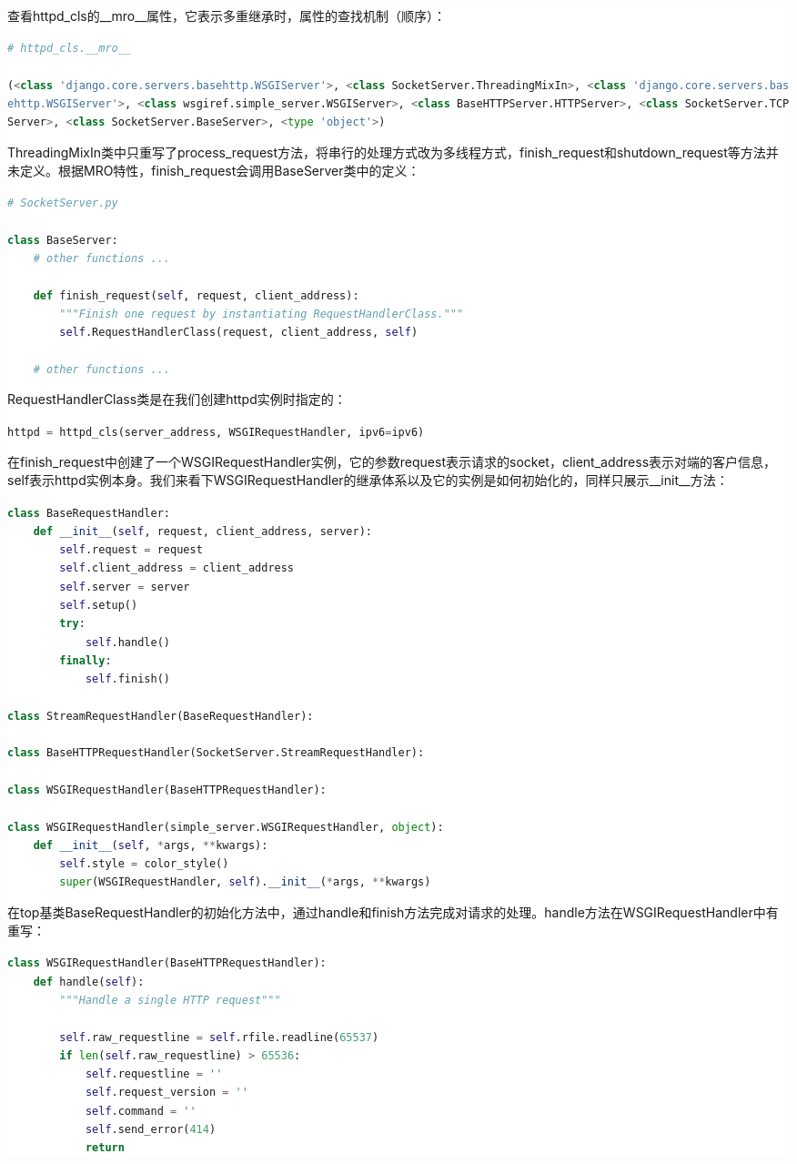 查看httpd_cls的__mro__属性，它表示多重继承时，属性的查找机制（顺序）：
```python
# httpd_cls.__mro__

(<class 'django.core.servers.basehttp.WSGIServer'>, <class SocketServer.ThreadingMixIn>, <class 'django.core.servers.basehttp.WSGIServer'>, <class wsgiref.simple_server.WSGIServer>, <class BaseHTTPServer.HTTPServer>, <class SocketServer.TCPServer>, <class SocketServer.BaseServer>, <type 'object'>)
```
ThreadingMixIn类中只重写了process_request方法，将串行的处理方式改为多线程方式，finish_request和shutdown_request等方法并未定义。根据MRO特性，finish_request会调用BaseServer类中的定义：
```python
# SocketServer.py

class BaseServer:
    # other functions ...
    
    def finish_request(self, request, client_address):
        """Finish one request by instantiating RequestHandlerClass."""
        self.RequestHandlerClass(request, client_address, self)
        
    # other functions ...
```
RequestHandlerClass类是在我们创建httpd实例时指定的：
```python
httpd = httpd_cls(server_address, WSGIRequestHandler, ipv6=ipv6)
```
在finish_request中创建了一个WSGIRequestHandler实例，它的参数request表示请求的socket，client_address表示对端的客户信息，self表示httpd实例本身。我们来看下WSGIRequestHandler的继承体系以及它的实例是如何初始化的，同样只展示__init__方法：
```python
class BaseRequestHandler:
    def __init__(self, request, client_address, server):
        self.request = request
        self.client_address = client_address
        self.server = server
        self.setup()
        try:
            self.handle()
        finally:
            self.finish()

class StreamRequestHandler(BaseRequestHandler):

class BaseHTTPRequestHandler(SocketServer.StreamRequestHandler):

class WSGIRequestHandler(BaseHTTPRequestHandler):

class WSGIRequestHandler(simple_server.WSGIRequestHandler, object):
    def __init__(self, *args, **kwargs):
        self.style = color_style()
        super(WSGIRequestHandler, self).__init__(*args, **kwargs)
```
在top基类BaseRequestHandler的初始化方法中，通过handle和finish方法完成对请求的处理。handle方法在WSGIRequestHandler中有重写：
```python
class WSGIRequestHandler(BaseHTTPRequestHandler):
    def handle(self):
        """Handle a single HTTP request"""

        self.raw_requestline = self.rfile.readline(65537)
        if len(self.raw_requestline) > 65536:
            self.requestline = ''
            self.request_version = ''
            self.command = ''
            self.send_error(414)
            return

```